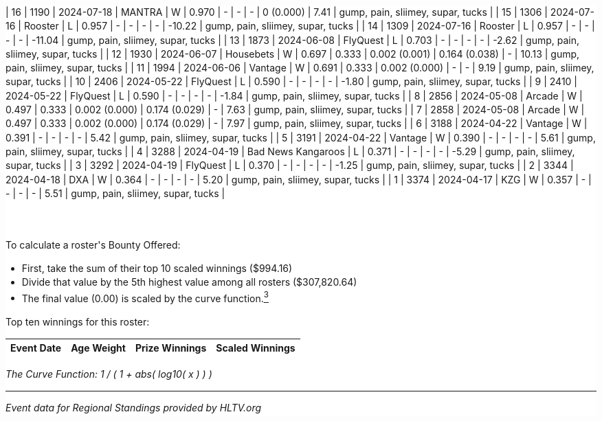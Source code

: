 |           16 |     1190 | 2024-07-18 | MANTRA             | W   | 0.970      | -            | -                | -                | 0 (0.000) |     7.41 | gump, pain, sliimey, supar, tucks |
|           15 |     1306 | 2024-07-16 | Rooster            | L   | 0.957      | -            | -                | -                | -         |   -10.22 | gump, pain, sliimey, supar, tucks |
|           14 |     1309 | 2024-07-16 | Rooster            | L   | 0.957      | -            | -                | -                | -         |   -11.04 | gump, pain, sliimey, supar, tucks |
|           13 |     1873 | 2024-06-08 | FlyQuest           | L   | 0.703      | -            | -                | -                | -         |    -2.62 | gump, pain, sliimey, supar, tucks |
|           12 |     1930 | 2024-06-07 | Housebets          | W   | 0.697      | 0.333        | 0.002 (0.001)    | 0.164 (0.038)    | -         |    10.13 | gump, pain, sliimey, supar, tucks |
|           11 |     1994 | 2024-06-06 | Vantage            | W   | 0.691      | 0.333        | 0.002 (0.000)    | -                | -         |     9.19 | gump, pain, sliimey, supar, tucks |
|           10 |     2406 | 2024-05-22 | FlyQuest           | L   | 0.590      | -            | -                | -                | -         |    -1.80 | gump, pain, sliimey, supar, tucks |
|            9 |     2410 | 2024-05-22 | FlyQuest           | L   | 0.590      | -            | -                | -                | -         |    -1.84 | gump, pain, sliimey, supar, tucks |
|            8 |     2856 | 2024-05-08 | Arcade             | W   | 0.497      | 0.333        | 0.002 (0.000)    | 0.174 (0.029)    | -         |     7.63 | gump, pain, sliimey, supar, tucks |
|            7 |     2858 | 2024-05-08 | Arcade             | W   | 0.497      | 0.333        | 0.002 (0.000)    | 0.174 (0.029)    | -         |     7.97 | gump, pain, sliimey, supar, tucks |
|            6 |     3188 | 2024-04-22 | Vantage            | W   | 0.391      | -            | -                | -                | -         |     5.42 | gump, pain, sliimey, supar, tucks |
|            5 |     3191 | 2024-04-22 | Vantage            | W   | 0.390      | -            | -                | -                | -         |     5.61 | gump, pain, sliimey, supar, tucks |
|            4 |     3288 | 2024-04-19 | Bad News Kangaroos | L   | 0.371      | -            | -                | -                | -         |    -5.29 | gump, pain, sliimey, supar, tucks |
|            3 |     3292 | 2024-04-19 | FlyQuest           | L   | 0.370      | -            | -                | -                | -         |    -1.25 | gump, pain, sliimey, supar, tucks |
|            2 |     3344 | 2024-04-18 | DXA                | W   | 0.364      | -            | -                | -                | -         |     5.20 | gump, pain, sliimey, supar, tucks |
|            1 |     3374 | 2024-04-17 | KZG                | W   | 0.357      | -            | -                | -                | -         |     5.51 | gump, pain, sliimey, supar, tucks |

<br />
<span id="table2"></span><br />
To calculate a roster's Bounty Offered:<br />

- First, take the sum of their top 10 scaled winnings ($994.16)
- Divide that value by the 5th highest value among all rosters ($307,820.64)
- The final value (0.00) is scaled by the curve function.[<sup>3</sup>](#curveFunction)

Top ten winnings for this roster:<br />

| Event Date | Age Weight | Prize Winnings | Scaled Winnings |
| :- | -: | :- | :- |


<span id="curveFunction"></span>_The Curve Function: 1 / ( 1 + abs( log10( x ) ) )_<br />

---
_Event data for Regional Standings provided by HLTV.org_<br />
